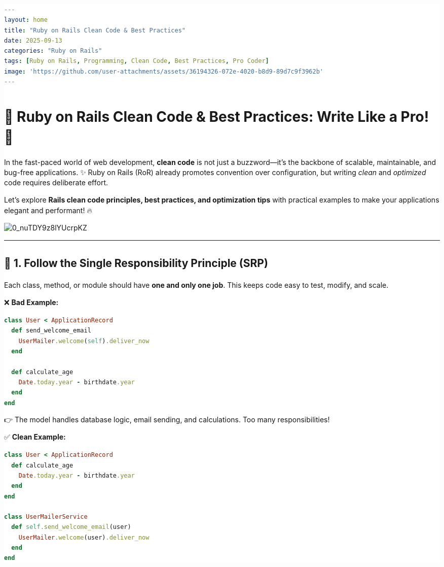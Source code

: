 ```yaml
---
layout: home
title: "Ruby on Rails Clean Code & Best Practices"
date: 2025-09-13
categories: "Ruby on Rails"
tags: [Ruby on Rails, Programming, Clean Code, Best Practices, Pro Coder]
image: 'https://github.com/user-attachments/assets/36194326-072e-4020-b8d9-89d7c9f3962b'
---
```


# 💎 Ruby on Rails Clean Code & Best Practices: Write Like a Pro! 🚀

In the fast-paced world of web development, **clean code** is not just a buzzword—it’s the backbone of scalable, maintainable, and bug-free applications. ✨ Ruby on Rails (RoR) already promotes convention over configuration, but writing *clean* and *optimized* code requires deliberate effort.

Let’s explore **Rails clean code principles, best practices, and optimization tips** with practical examples to make your applications elegant and performant! 🔥

<img width="1000" height="420" alt="0_nuTDY9z8lYUcrpKZ" src="https://github.com/user-attachments/assets/36194326-072e-4020-b8d9-89d7c9f3962b" />

---

## 🧼 1. Follow the **Single Responsibility Principle (SRP)**

Each class, method, or module should have **one and only one job**.
This keeps code easy to test, modify, and scale.

❌ **Bad Example:**

```ruby
class User < ApplicationRecord
  def send_welcome_email
    UserMailer.welcome(self).deliver_now
  end

  def calculate_age
    Date.today.year - birthdate.year
  end
end
```

👉 The model handles database logic, email sending, and calculations. Too many responsibilities!

✅ **Clean Example:**

```ruby
class User < ApplicationRecord
  def calculate_age
    Date.today.year - birthdate.year
  end
end

class UserMailerService
  def self.send_welcome_email(user)
    UserMailer.welcome(user).deliver_now
  end
end
```
